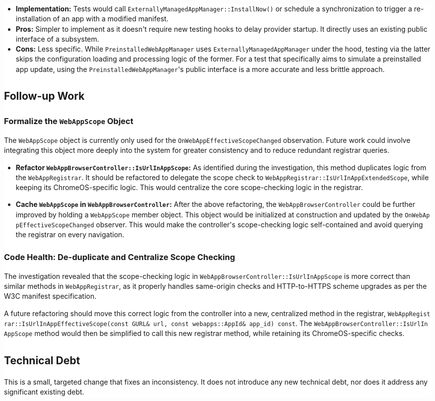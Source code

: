 *   **Implementation:** Tests would call
    `ExternallyManagedAppManager::InstallNow()` or schedule a synchronization to
    trigger a re-installation of an app with a modified manifest.
*   **Pros:** Simpler to implement as it doesn't require new testing hooks to
    delay provider startup. It directly uses an existing public interface of a
    subsystem.
*   **Cons:** Less specific. While `PreinstalledWebAppManager` uses
    `ExternallyManagedAppManager` under the hood, testing via the latter skips
    the configuration loading and processing logic of the former. For a test
    that specifically aims to simulate a preinstalled app update, using the
    `PreinstalledWebAppManager`'s public interface is a more accurate and less
    brittle approach.

## Follow-up Work

### Formalize the `WebAppScope` Object
The `WebAppScope` object is currently only used for the
`OnWebAppEffectiveScopeChanged` observation. Future work could involve
integrating this object more deeply into the system for greater consistency and
to reduce redundant registrar queries.

*   **Refactor `WebAppBrowserController::IsUrlInAppScope`:** As identified
    during the investigation, this method duplicates logic from the
    `WebAppRegistrar`. It should be refactored to delegate the scope check to
    `WebAppRegistrar::IsUrlInAppExtendedScope`, while keeping its
    ChromeOS-specific logic. This would centralize the core scope-checking logic
    in the registrar.

*   **Cache `WebAppScope` in `WebAppBrowserController`:** After the above
    refactoring, the `WebAppBrowserController` could be further improved by
    holding a `WebAppScope` member object. This object would be initialized at
    construction and updated by the `OnWebAppEffectiveScopeChanged` observer.
    This would make the controller's scope-checking logic self-contained and
    avoid querying the registrar on every navigation.

### Code Health: De-duplicate and Centralize Scope Checking
The investigation revealed that the scope-checking logic in
`WebAppBrowserController::IsUrlInAppScope` is more correct than similar methods
in `WebAppRegistrar`, as it properly handles same-origin checks and
HTTP-to-HTTPS scheme upgrades as per the W3C manifest specification.

A future refactoring should move this correct logic from the controller into a
new, centralized method in the registrar,
`WebAppRegistrar::IsUrlInAppEffectiveScope(const GURL& url, const
webapps::AppId& app_id) const`. The `WebAppBrowserController::IsUrlInAppScope`
method would then be simplified to call this new registrar method, while
retaining its ChromeOS-specific checks.

## Technical Debt
This is a small, targeted change that fixes an inconsistency. It does not
introduce any new technical debt, nor does it address any significant existing
debt.
